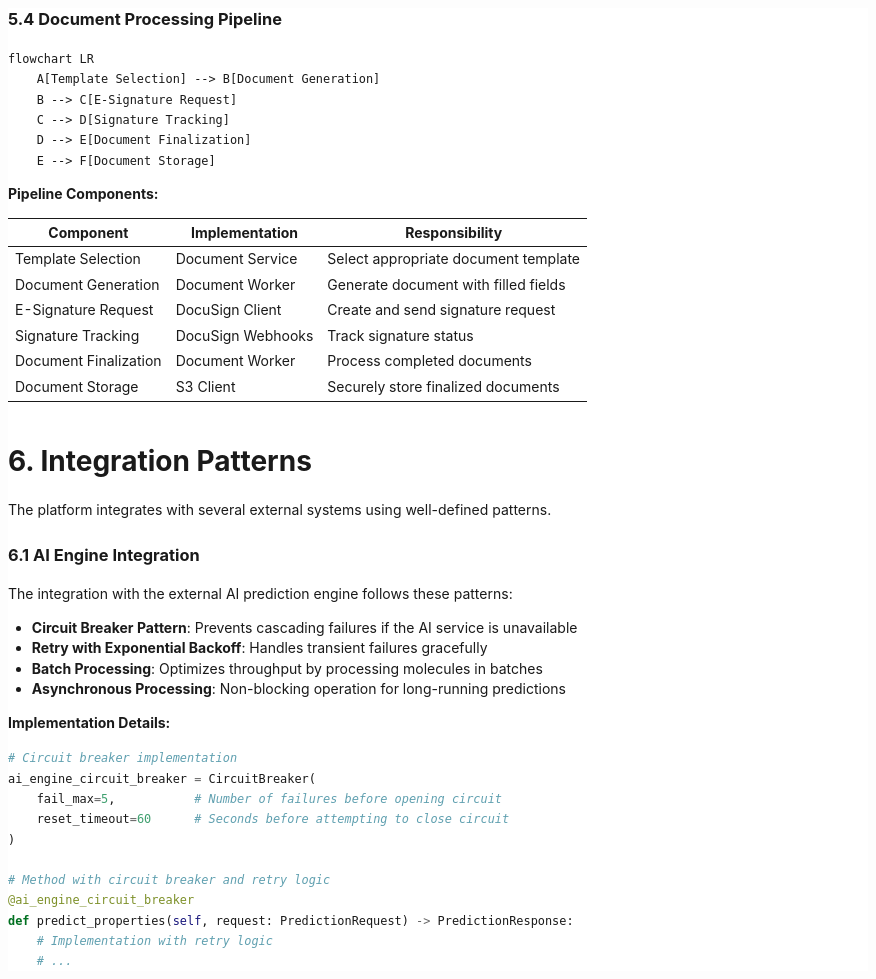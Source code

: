 ### 5.4 Document Processing Pipeline

```mermaid
flowchart LR
    A[Template Selection] --> B[Document Generation]
    B --> C[E-Signature Request]
    C --> D[Signature Tracking]
    D --> E[Document Finalization]
    E --> F[Document Storage]
```

**Pipeline Components:**

| Component | Implementation | Responsibility |
| --- | --- | --- |
| Template Selection | Document Service | Select appropriate document template |
| Document Generation | Document Worker | Generate document with filled fields |
| E-Signature Request | DocuSign Client | Create and send signature request |
| Signature Tracking | DocuSign Webhooks | Track signature status |
| Document Finalization | Document Worker | Process completed documents |
| Document Storage | S3 Client | Securely store finalized documents |

# 6. Integration Patterns

The platform integrates with several external systems using well-defined patterns.

### 6.1 AI Engine Integration

The integration with the external AI prediction engine follows these patterns:

- **Circuit Breaker Pattern**: Prevents cascading failures if the AI service is unavailable
- **Retry with Exponential Backoff**: Handles transient failures gracefully
- **Batch Processing**: Optimizes throughput by processing molecules in batches
- **Asynchronous Processing**: Non-blocking operation for long-running predictions

**Implementation Details:**

```python
# Circuit breaker implementation
ai_engine_circuit_breaker = CircuitBreaker(
    fail_max=5,           # Number of failures before opening circuit
    reset_timeout=60      # Seconds before attempting to close circuit
)

# Method with circuit breaker and retry logic
@ai_engine_circuit_breaker
def predict_properties(self, request: PredictionRequest) -> PredictionResponse:
    # Implementation with retry logic
    # ...
```
